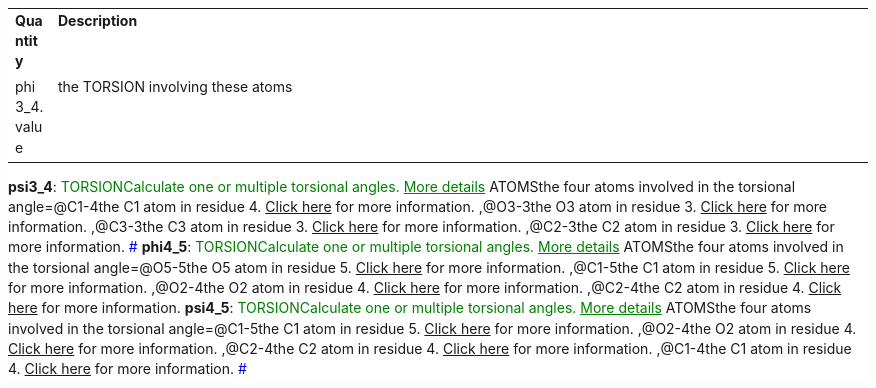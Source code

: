 <span style="display:none;" id="data/plumed_M9.datphi3_4">The TORSION action with label <b>phi3_4</b> calculates the following quantities:<table  align="center" frame="void" width="95%" cellpadding="5%"><tr><td width="5%"><b> Quantity </b>  </td><td><b> Description </b> </td></tr><tr><td width="5%">phi3_4.value</td><td>the TORSION involving these atoms</td></tr></table></span><b name="data/plumed_M9.datpsi3_4" onclick='showPath("data/plumed_M9.dat","data/plumed_M9.datpsi3_4","data/plumed_M9.datpsi3_4","brown")'>psi3_4</b>: <span class="plumedtooltip" style="color:green">TORSION<span class="right">Calculate one or multiple torsional angles. <a href="https://www.plumed.org/doc-master/user-doc/html/TORSION" style="color:green">More details</a><i></i></span></span> <span class="plumedtooltip">ATOMS<span class="right">the four atoms involved in the torsional angle<i></i></span></span>=<span class="plumedtooltip">@C1-4<span class="right">the C1 atom in residue 4. <a href="https://www.plumed.org/doc-master/user-doc/html/MOLINFO">Click here</a> for more information. <i></i></span></span>,<span class="plumedtooltip">@O3-3<span class="right">the O3 atom in residue 3. <a href="https://www.plumed.org/doc-master/user-doc/html/MOLINFO">Click here</a> for more information. <i></i></span></span>,<span class="plumedtooltip">@C3-3<span class="right">the C3 atom in residue 3. <a href="https://www.plumed.org/doc-master/user-doc/html/MOLINFO">Click here</a> for more information. <i></i></span></span>,<span class="plumedtooltip">@C2-3<span class="right">the C2 atom in residue 3. <a href="https://www.plumed.org/doc-master/user-doc/html/MOLINFO">Click here</a> for more information. <i></i></span></span>
<span style="color:blue" class="comment">#</span>
<span style="display:none;" id="data/plumed_M9.datpsi3_4">The TORSION action with label <b>psi3_4</b> calculates the following quantities:<table  align="center" frame="void" width="95%" cellpadding="5%"><tr><td width="5%"><b> Quantity </b>  </td><td><b> Description </b> </td></tr><tr><td width="5%">psi3_4.value</td><td>the TORSION involving these atoms</td></tr></table></span><b name="data/plumed_M9.datphi4_5" onclick='showPath("data/plumed_M9.dat","data/plumed_M9.datphi4_5","data/plumed_M9.datphi4_5","brown")'>phi4_5</b>: <span class="plumedtooltip" style="color:green">TORSION<span class="right">Calculate one or multiple torsional angles. <a href="https://www.plumed.org/doc-master/user-doc/html/TORSION" style="color:green">More details</a><i></i></span></span> <span class="plumedtooltip">ATOMS<span class="right">the four atoms involved in the torsional angle<i></i></span></span>=<span class="plumedtooltip">@O5-5<span class="right">the O5 atom in residue 5. <a href="https://www.plumed.org/doc-master/user-doc/html/MOLINFO">Click here</a> for more information. <i></i></span></span>,<span class="plumedtooltip">@C1-5<span class="right">the C1 atom in residue 5. <a href="https://www.plumed.org/doc-master/user-doc/html/MOLINFO">Click here</a> for more information. <i></i></span></span>,<span class="plumedtooltip">@O2-4<span class="right">the O2 atom in residue 4. <a href="https://www.plumed.org/doc-master/user-doc/html/MOLINFO">Click here</a> for more information. <i></i></span></span>,<span class="plumedtooltip">@C2-4<span class="right">the C2 atom in residue 4. <a href="https://www.plumed.org/doc-master/user-doc/html/MOLINFO">Click here</a> for more information. <i></i></span></span>
<span style="display:none;" id="data/plumed_M9.datphi4_5">The TORSION action with label <b>phi4_5</b> calculates the following quantities:<table  align="center" frame="void" width="95%" cellpadding="5%"><tr><td width="5%"><b> Quantity </b>  </td><td><b> Description </b> </td></tr><tr><td width="5%">phi4_5.value</td><td>the TORSION involving these atoms</td></tr></table></span><b name="data/plumed_M9.datpsi4_5" onclick='showPath("data/plumed_M9.dat","data/plumed_M9.datpsi4_5","data/plumed_M9.datpsi4_5","brown")'>psi4_5</b>: <span class="plumedtooltip" style="color:green">TORSION<span class="right">Calculate one or multiple torsional angles. <a href="https://www.plumed.org/doc-master/user-doc/html/TORSION" style="color:green">More details</a><i></i></span></span> <span class="plumedtooltip">ATOMS<span class="right">the four atoms involved in the torsional angle<i></i></span></span>=<span class="plumedtooltip">@C1-5<span class="right">the C1 atom in residue 5. <a href="https://www.plumed.org/doc-master/user-doc/html/MOLINFO">Click here</a> for more information. <i></i></span></span>,<span class="plumedtooltip">@O2-4<span class="right">the O2 atom in residue 4. <a href="https://www.plumed.org/doc-master/user-doc/html/MOLINFO">Click here</a> for more information. <i></i></span></span>,<span class="plumedtooltip">@C2-4<span class="right">the C2 atom in residue 4. <a href="https://www.plumed.org/doc-master/user-doc/html/MOLINFO">Click here</a> for more information. <i></i></span></span>,<span class="plumedtooltip">@C1-4<span class="right">the C1 atom in residue 4. <a href="https://www.plumed.org/doc-master/user-doc/html/MOLINFO">Click here</a> for more information. <i></i></span></span>
<span style="color:blue" class="comment">#</span>